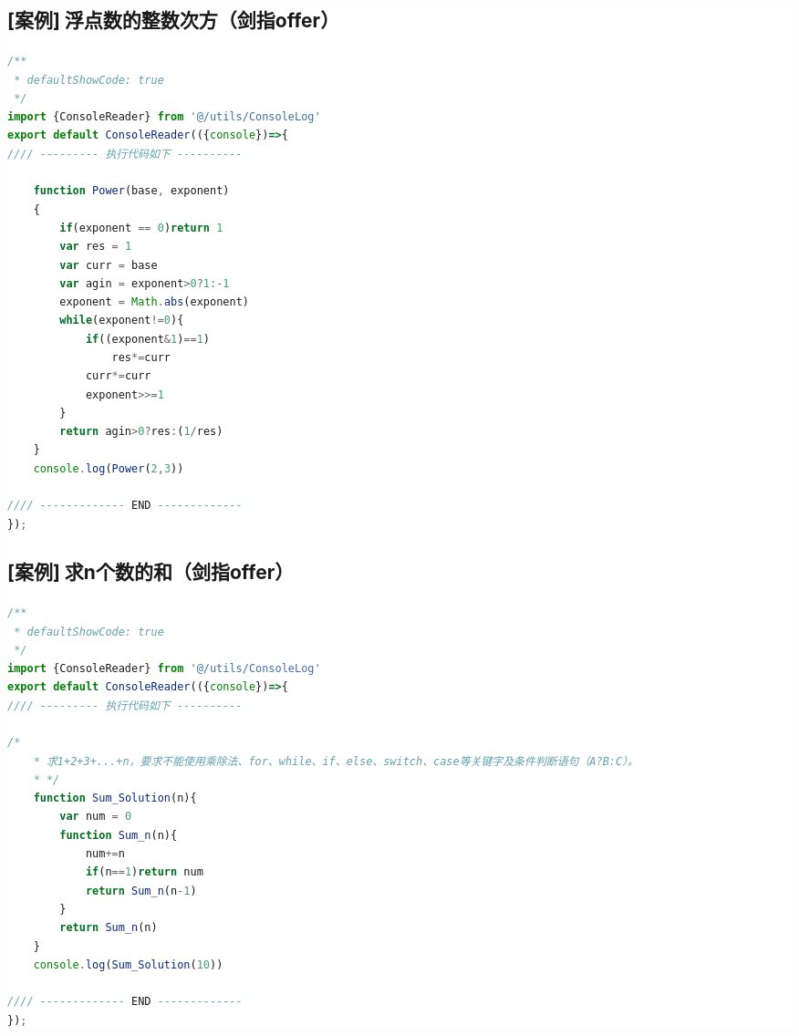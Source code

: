## [案例] 浮点数的整数次方（剑指offer）

```jsx
/**
 * defaultShowCode: true
 */
import {ConsoleReader} from '@/utils/ConsoleLog'
export default ConsoleReader(({console})=>{
//// --------- 执行代码如下 ----------

    function Power(base, exponent)
    {
        if(exponent == 0)return 1
        var res = 1
        var curr = base
        var agin = exponent>0?1:-1
        exponent = Math.abs(exponent)
        while(exponent!=0){
            if((exponent&1)==1)
                res*=curr
            curr*=curr
            exponent>>=1
        }
        return agin>0?res:(1/res)
    }
    console.log(Power(2,3))
    
//// ------------- END -------------
});
```

## [案例] 求n个数的和（剑指offer）

```jsx
/**
 * defaultShowCode: true
 */
import {ConsoleReader} from '@/utils/ConsoleLog'
export default ConsoleReader(({console})=>{
//// --------- 执行代码如下 ----------

/*
    * 求1+2+3+...+n，要求不能使用乘除法、for、while、if、else、switch、case等关键字及条件判断语句（A?B:C）。
    * */
    function Sum_Solution(n){
        var num = 0
        function Sum_n(n){
            num+=n
            if(n==1)return num
            return Sum_n(n-1)
        }
        return Sum_n(n)
    }
    console.log(Sum_Solution(10))
    
//// ------------- END -------------
});
```
